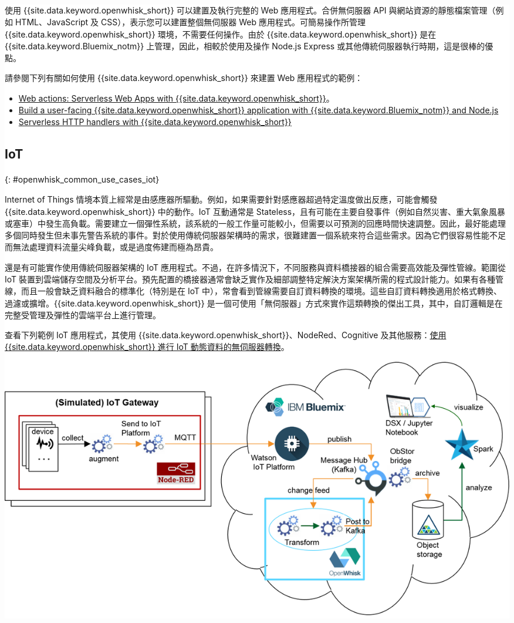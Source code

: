 使用 {{site.data.keyword.openwhisk_short}} 可以建置及執行完整的 Web 應用程式。合併無伺服器 API 與網站資源的靜態檔案管理（例如 HTML、JavaScript 及 CSS），表示您可以建置整個無伺服器 Web 應用程式。可簡易操作所管理 {{site.data.keyword.openwhisk_short}} 環境，不需要任何操作。由於 {{site.data.keyword.openwhisk_short}} 是在 {{site.data.keyword.Bluemix_notm}} 上管理，因此，相較於使用及操作 Node.js Express 或其他傳統伺服器執行時期，這是很棒的優點。

請參閱下列有關如何使用 {{site.data.keyword.openwhisk_short}} 來建置 Web 應用程式的範例：
- [Web actions: Serverless Web Apps with {{site.data.keyword.openwhisk_short}}](https://medium.com/openwhisk/web-actions-serverless-web-apps-with-openwhisk-f21db459f9ba)。
- [Build a user-facing {{site.data.keyword.openwhisk_short}} application with {{site.data.keyword.Bluemix_notm}} and Node.js](https://www.ibm.com/developerworks/cloud/library/cl-openwhisk-node-bluemix-user-facing-app/index.html)
- [Serverless HTTP handlers with {{site.data.keyword.openwhisk_short}}](https://medium.com/openwhisk/serverless-http-handlers-with-openwhisk-90a986cc7cdd)

## IoT
{: #openwhisk_common_use_cases_iot}

Internet of Things 情境本質上經常是由感應器所驅動。例如，如果需要針對感應器超過特定溫度做出反應，可能會觸發 {{site.data.keyword.openwhisk_short}} 中的動作。IoT 互動通常是 Stateless，且有可能在主要自發事件（例如自然災害、重大氣象風暴或塞車）中發生高負載。需要建立一個彈性系統，該系統的一般工作量可能較小，但需要以可預測的回應時間快速調整。因此，最好能處理多個同時發生但未事先警告系統的事件。對於使用傳統伺服器架構時的需求，很難建置一個系統來符合這些需求。因為它們很容易性能不足而無法處理資料流量尖峰負載，或是過度佈建而極為昂貴。

還是有可能實作使用傳統伺服器架構的 IoT 應用程式。不過，在許多情況下，不同服務與資料橋接器的組合需要高效能及彈性管線。範圍從 IoT 裝置到雲端儲存空間及分析平台。預先配置的橋接器通常會缺乏實作及細部調整特定解決方案架構所需的程式設計能力。如果有各種管線，而且一般會缺乏資料融合的標準化（特別是在 IoT 中），常會看到管線需要自訂資料轉換的環境。這些自訂資料轉換適用於格式轉換、過濾或擴增。{{site.data.keyword.openwhisk_short}} 是一個可使用「無伺服器」方式來實作這類轉換的傑出工具，其中，自訂邏輯是在完整受管理及彈性的雲端平台上進行管理。

查看下列範例 IoT 應用程式，其使用 {{site.data.keyword.openwhisk_short}}、NodeRed、Cognitive 及其他服務：[使用 {{site.data.keyword.openwhisk_short}} 進行 IoT 動態資料的無伺服器轉換](https://medium.com/openwhisk/serverless-transformation-of-iot-data-in-motion-with-openwhisk-272e36117d6c)。

![IoT 解決方案架構範例](images/IoT_solution_architecture_example.png)
